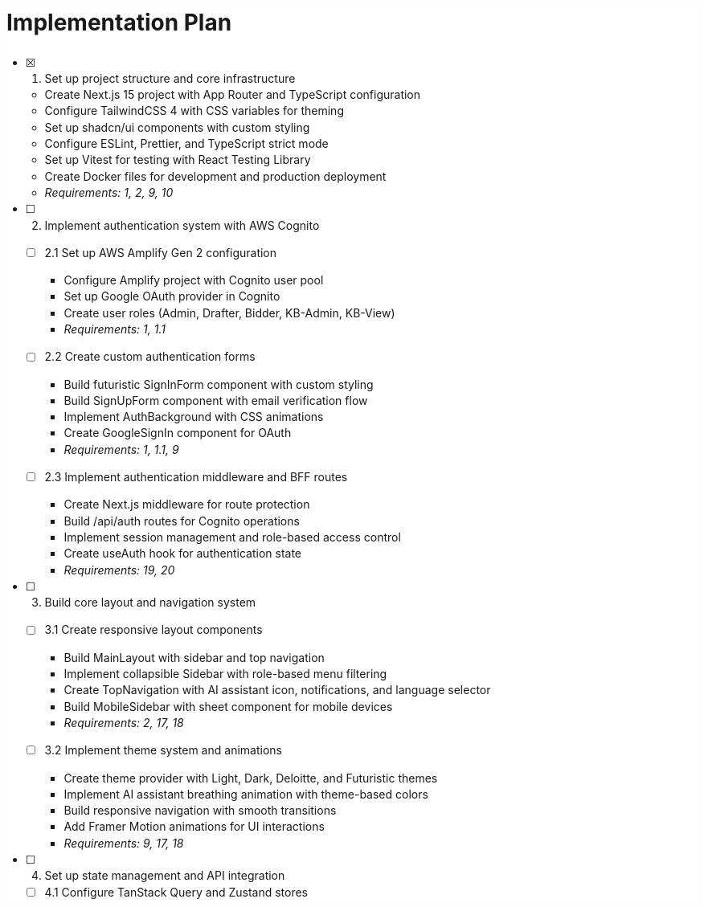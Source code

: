 # Implementation Plan

- [x] 1. Set up project structure and core infrastructure

  - Create Next.js 15 project with App Router and TypeScript configuration
  - Configure TailwindCSS 4 with CSS variables for theming
  - Set up shadcn/ui components with custom styling
  - Configure ESLint, Prettier, and TypeScript strict mode
  - Set up Vitest for testing with React Testing Library
  - Create Docker files for development and production deployment
  - _Requirements: 1, 2, 9, 10_

- [ ] 2. Implement authentication system with AWS Cognito

  - [ ] 2.1 Set up AWS Amplify Gen 2 configuration

    - Configure Amplify project with Cognito user pool
    - Set up Google OAuth provider in Cognito
    - Create user roles (Admin, Drafter, Bidder, KB-Admin, KB-View)
    - _Requirements: 1, 1.1_

  - [ ] 2.2 Create custom authentication forms

    - Build futuristic SignInForm component with custom styling
    - Build SignUpForm component with email verification flow
    - Implement AuthBackground with CSS animations
    - Create GoogleSignIn component for OAuth
    - _Requirements: 1, 1.1, 9_

  - [ ] 2.3 Implement authentication middleware and BFF routes
    - Create Next.js middleware for route protection
    - Build /api/auth routes for Cognito operations
    - Implement session management and role-based access control
    - Create useAuth hook for authentication state
    - _Requirements: 19, 20_

- [ ] 3. Build core layout and navigation system

  - [ ] 3.1 Create responsive layout components

    - Build MainLayout with sidebar and top navigation
    - Implement collapsible Sidebar with role-based menu filtering
    - Create TopNavigation with AI assistant icon, notifications, and language selector
    - Build MobileSidebar with sheet component for mobile devices
    - _Requirements: 2, 17, 18_

  - [ ] 3.2 Implement theme system and animations
    - Create theme provider with Light, Dark, Deloitte, and Futuristic themes
    - Implement AI assistant breathing animation with theme-based colors
    - Build responsive navigation with smooth transitions
    - Add Framer Motion animations for UI interactions
    - _Requirements: 9, 17, 18_

- [ ] 4. Set up state management and API integration

  - [ ] 4.1 Configure TanStack Query and Zustand stores
